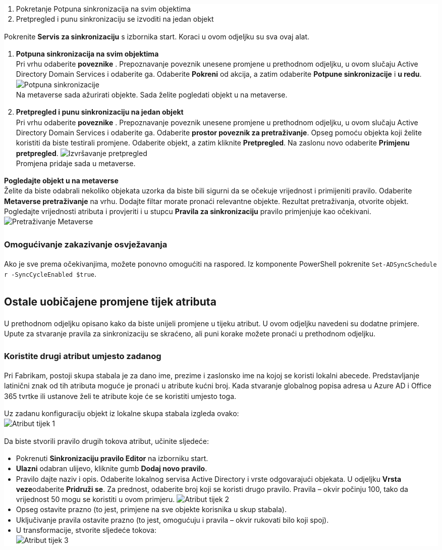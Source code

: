 1. Pokretanje Potpuna sinkronizacija na svim objektima
2. Pretpregled i punu sinkronizaciju se izvoditi na jedan objekt

Pokrenite **Servis za sinkronizaciju** s izbornika start. Koraci u ovom odjeljku su sva ovaj alat.

1. **Potpuna sinkronizacija na svim objektima**  
Pri vrhu odaberite **poveznike** . Prepoznavanje poveznik unesene promjene u prethodnom odjeljku, u ovom slučaju Active Directory Domain Services i odaberite ga. Odaberite **Pokreni** od akcija, a zatim odaberite **Potpune sinkronizacije** i **u redu**.
![Potpuna sinkronizacije](./media/active-directory-aadconnectsync-change-the-configuration/fullsync.png)  
Na metaverse sada ažurirati objekte. Sada želite pogledati objekt u na metaverse.

2. **Pretpregled i punu sinkronizaciju na jedan objekt**  
Pri vrhu odaberite **poveznike** . Prepoznavanje poveznik unesene promjene u prethodnom odjeljku, u ovom slučaju Active Directory Domain Services i odaberite ga. Odaberite **prostor poveznik za pretraživanje**. Opseg pomoću objekta koji želite koristiti da biste testirali promjene. Odaberite objekt, a zatim kliknite **Pretpregled**. Na zaslonu novo odaberite **Primjenu pretpregled**.
![Izvršavanje pretpregled](./media/active-directory-aadconnectsync-change-the-configuration/commitpreview.png)  
Promjena pridaje sada u metaverse.

**Pogledajte objekt u na metaverse**  
Želite da biste odabrali nekoliko objekata uzorka da biste bili sigurni da se očekuje vrijednost i primijeniti pravilo. Odaberite **Metaverse pretraživanje** na vrhu. Dodajte filtar morate pronaći relevantne objekte. Rezultat pretraživanja, otvorite objekt. Pogledajte vrijednosti atributa i provjeriti i u stupcu **Pravila za sinkronizaciju** pravilo primjenjuje kao očekivani.  
![Pretraživanje Metaverse](./media/active-directory-aadconnectsync-change-the-configuration/mvsearch.png)  
### <a name="enable-the-scheduler"></a>Omogućivanje zakazivanje osvježavanja
Ako je sve prema očekivanjima, možete ponovno omogućiti na raspored. Iz komponente PowerShell pokrenite `Set-ADSyncScheduler -SyncCycleEnabled $true`.

## <a name="other-common-attribute-flow-changes"></a>Ostale uobičajene promjene tijek atributa
U prethodnom odjeljku opisano kako da biste unijeli promjene u tijeku atribut. U ovom odjeljku navedeni su dodatne primjere. Upute za stvaranje pravila za sinkronizaciju se skraćeno, ali puni korake možete pronaći u prethodnom odjeljku.

### <a name="use-another-attribute-than-the-default"></a>Koristite drugi atribut umjesto zadanog
Pri Fabrikam, postoji skupa stabala je za dano ime, prezime i zaslonsko ime na kojoj se koristi lokalni abecede. Predstavljanje latinični znak od tih atributa moguće je pronaći u atribute kućni broj. Kada stvaranje globalnog popisa adresa u Azure AD i Office 365 tvrtke ili ustanove želi te atribute koje će se koristiti umjesto toga.

Uz zadanu konfiguraciju objekt iz lokalne skupa stabala izgleda ovako:  
![Atribut tijek 1](./media/active-directory-aadconnectsync-change-the-configuration/attributeflowjp1.png)

Da biste stvorili pravilo drugih tokova atribut, učinite sljedeće:

- Pokrenuti **Sinkronizaciju pravilo Editor** na izborniku start.
- **Ulazni** odabran ulijevo, kliknite gumb **Dodaj novo pravilo**.
- Pravilo dajte naziv i opis. Odaberite lokalnog servisa Active Directory i vrste odgovarajući objekata.  U odjeljku **Vrsta veze**odaberite **Pridruži se**. Za prednost, odaberite broj koji se koristi drugo pravilo. Pravila – okvir počinju 100, tako da vrijednost 50 mogu se koristiti u ovom primjeru.
![Atribut tijek 2](./media/active-directory-aadconnectsync-change-the-configuration/attributeflowjp2.png)
- Opseg ostavite prazno (to jest, primjene na sve objekte korisnika u skup stabala).
- Uključivanje pravila ostavite prazno (to jest, omogućuju i pravila – okvir rukovati bilo koji spoj).
- U transformacije, stvorite sljedeće tokova:  
![Atribut tijek 3](./media/active-directory-aadconnectsync-change-the-configuration/attributeflowjp3.png)